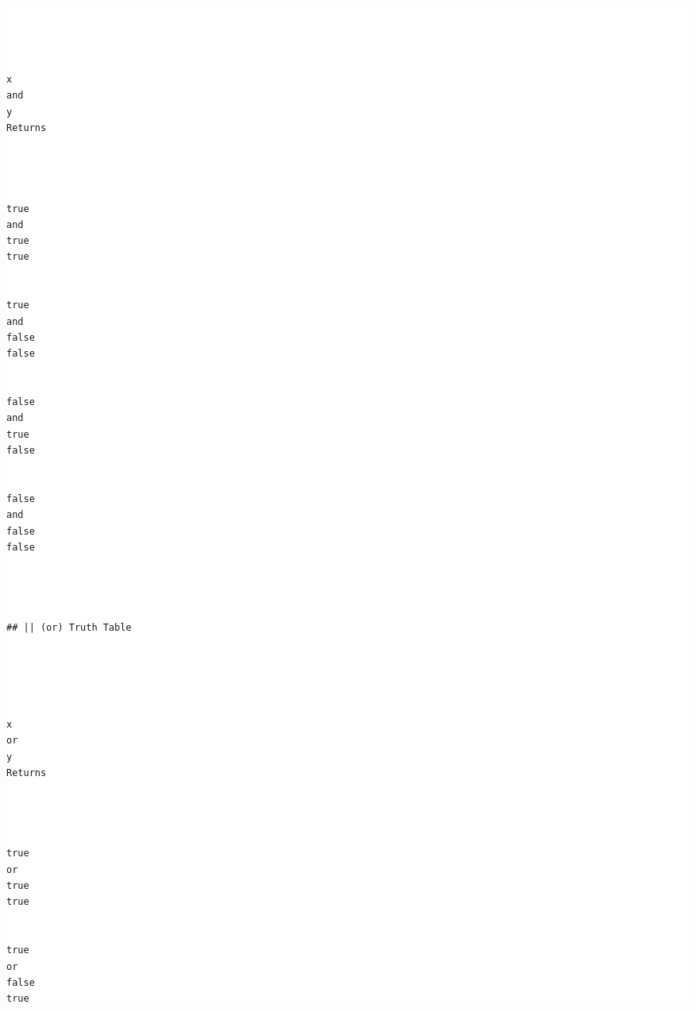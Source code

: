 ```




x
and
y
Returns




true
and
true
true


true
and
false
false


false
and
true
false


false
and
false
false




## || (or) Truth Table





x
or
y
Returns




true
or
true
true


true
or
false
true

```